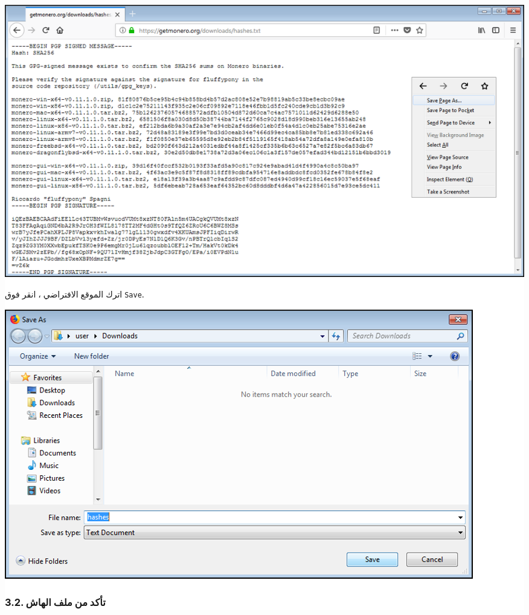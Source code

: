 ![hashes right click](png/verify_binary_windows_beginner/verify-win_hashes-getmonero-rightclick.png)

اترك الموقع الافتراضي ، انقر فوق `Save`.

![hashes save file](png/verify_binary_windows_beginner/verify-win_hashes-getmonero-savename.png)

### 3.2. تأكد من ملف الهاش

